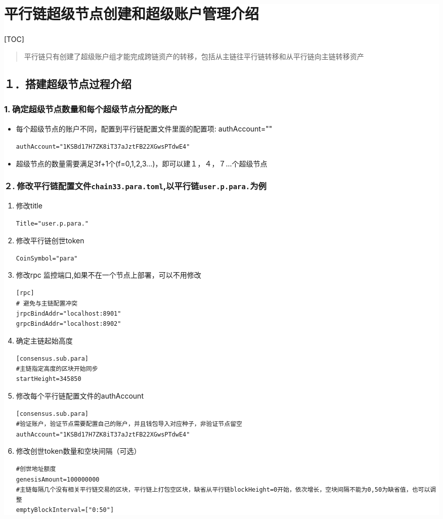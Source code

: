 # 平行链超级节点创建和超级账户管理介绍
[TOC]

>平行链只有创建了超级账户组才能完成跨链资产的转移，包括从主链往平行链转移和从平行链向主链转移资产

## １．搭建超级节点过程介绍

### 1. 确定超级节点数量和每个超级节点分配的账户
- 每个超级节点的账户不同，配置到平行链配置文件里面的配置项: authAccount=""
    ```
    authAccount="1KSBd17H7ZK8iT37aJztFB22XGwsPTdwE4"
    ```
- 超级节点的数量需要满足3f+1个(f=0,1,2,3...)，即可以建１，４，７...个超级节点

### ２. 修改平行链配置文件`chain33.para.toml`,以平行链`user.p.para.`为例
1. 修改title
    ```
    Title="user.p.para."
    ```
1. 修改平行链创世token
    ```
    CoinSymbol="para"
    ```    
1. 修改rpc 监控端口,如果不在一个节点上部署，可以不用修改
    ```
    [rpc]
    # 避免与主链配置冲突
    jrpcBindAddr="localhost:8901"
    grpcBindAddr="localhost:8902"
    ```
1. 确定主链起始高度
    ```
    [consensus.sub.para]
    #主链指定高度的区块开始同步
    startHeight=345850
    ```
1. 修改每个平行链配置文件的authAccount
    ```
    [consensus.sub.para]
    #验证账户，验证节点需要配置自己的账户，并且钱包导入对应种子，非验证节点留空
    authAccount="1KSBd17H7ZK8iT37aJztFB22XGwsPTdwE4"
    ```

1. 修改创世token数量和空块间隔（可选）
    ```
    #创世地址额度
    genesisAmount=100000000
    #主链每隔几个没有相关平行链交易的区块，平行链上打包空区块，缺省从平行链blockHeight=0开始，依次增长，空块间隔不能为0,50为缺省值，也可以调整
    emptyBlockInterval=["0:50"]
    ```
